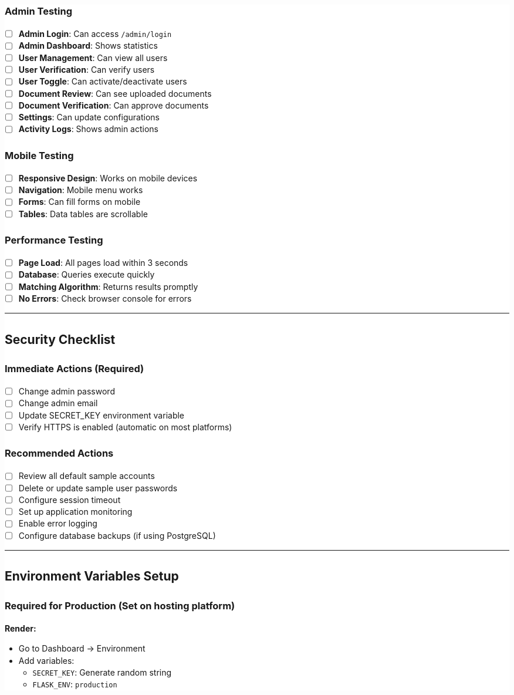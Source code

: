 ### Admin Testing
- [ ] **Admin Login**: Can access `/admin/login`
- [ ] **Admin Dashboard**: Shows statistics
- [ ] **User Management**: Can view all users
- [ ] **User Verification**: Can verify users
- [ ] **User Toggle**: Can activate/deactivate users
- [ ] **Document Review**: Can see uploaded documents
- [ ] **Document Verification**: Can approve documents
- [ ] **Settings**: Can update configurations
- [ ] **Activity Logs**: Shows admin actions

### Mobile Testing
- [ ] **Responsive Design**: Works on mobile devices
- [ ] **Navigation**: Mobile menu works
- [ ] **Forms**: Can fill forms on mobile
- [ ] **Tables**: Data tables are scrollable

### Performance Testing
- [ ] **Page Load**: All pages load within 3 seconds
- [ ] **Database**: Queries execute quickly
- [ ] **Matching Algorithm**: Returns results promptly
- [ ] **No Errors**: Check browser console for errors

---

## Security Checklist

### Immediate Actions (Required)
- [ ] Change admin password
- [ ] Change admin email
- [ ] Update SECRET_KEY environment variable
- [ ] Verify HTTPS is enabled (automatic on most platforms)

### Recommended Actions
- [ ] Review all default sample accounts
- [ ] Delete or update sample user passwords
- [ ] Configure session timeout
- [ ] Set up application monitoring
- [ ] Enable error logging
- [ ] Configure database backups (if using PostgreSQL)

---

## Environment Variables Setup

### Required for Production (Set on hosting platform)

**Render:**
- Go to Dashboard → Environment
- Add variables:
  - `SECRET_KEY`: Generate random string
  - `FLASK_ENV`: `production`
